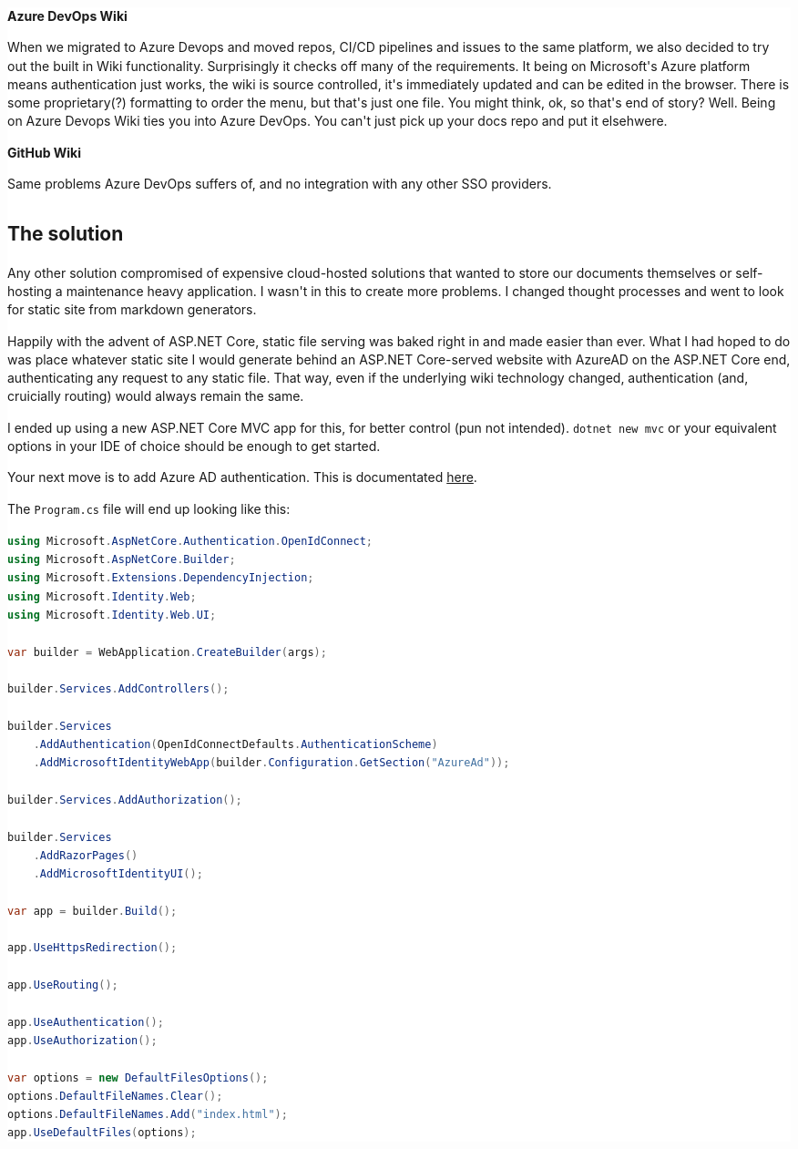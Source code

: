 **Azure DevOps Wiki**

When we migrated to Azure Devops and moved repos, CI/CD pipelines and issues to the same platform, we also decided to try out the built in Wiki functionality. Surprisingly it checks off many of the requirements. It being on Microsoft's Azure platform means authentication just works, the wiki is source controlled, it's immediately updated and can be edited in the browser. There is some proprietary(?) formatting to order the menu, but that's just one file. You might think, ok, so that's end of story? Well. Being on Azure Devops Wiki ties you into Azure DevOps. You can't just pick up your docs repo and put it elsehwere.

**GitHub Wiki**

Same problems Azure DevOps suffers of, and no integration with any other SSO providers.

## The solution

Any other solution compromised of expensive cloud-hosted solutions that wanted to store our documents themselves or self-hosting a maintenance heavy application. I wasn't in this to create more problems. I changed thought processes and went to look for static site from markdown generators.

Happily with the advent of ASP.NET Core, static file serving was baked right in and made easier than ever. What I had hoped to do was place whatever static site I would generate behind an ASP.NET Core-served website with AzureAD on the ASP.NET Core end, authenticating any request to any static file. That way, even if the underlying wiki technology changed, authentication (and, cruicially routing) would always remain the same.

I ended up using a new ASP.NET Core MVC app for this, for better control (pun not intended). `dotnet new mvc` or your equivalent options in your IDE of choice should be enough to get started.

Your next move is to add Azure AD authentication. This is documentated [here](https://docs.microsoft.com/en-us/azure/active-directory/develop/web-app-quickstart?pivots=devlang-aspnet-core).

The `Program.cs` file will end up looking like this:
```cs
using Microsoft.AspNetCore.Authentication.OpenIdConnect;
using Microsoft.AspNetCore.Builder;
using Microsoft.Extensions.DependencyInjection;
using Microsoft.Identity.Web;
using Microsoft.Identity.Web.UI;

var builder = WebApplication.CreateBuilder(args);

builder.Services.AddControllers();

builder.Services
    .AddAuthentication(OpenIdConnectDefaults.AuthenticationScheme)
    .AddMicrosoftIdentityWebApp(builder.Configuration.GetSection("AzureAd"));

builder.Services.AddAuthorization();

builder.Services
    .AddRazorPages()
    .AddMicrosoftIdentityUI();

var app = builder.Build();

app.UseHttpsRedirection();

app.UseRouting();

app.UseAuthentication();
app.UseAuthorization();

var options = new DefaultFilesOptions();
options.DefaultFileNames.Clear();
options.DefaultFileNames.Add("index.html");
app.UseDefaultFiles(options);
```